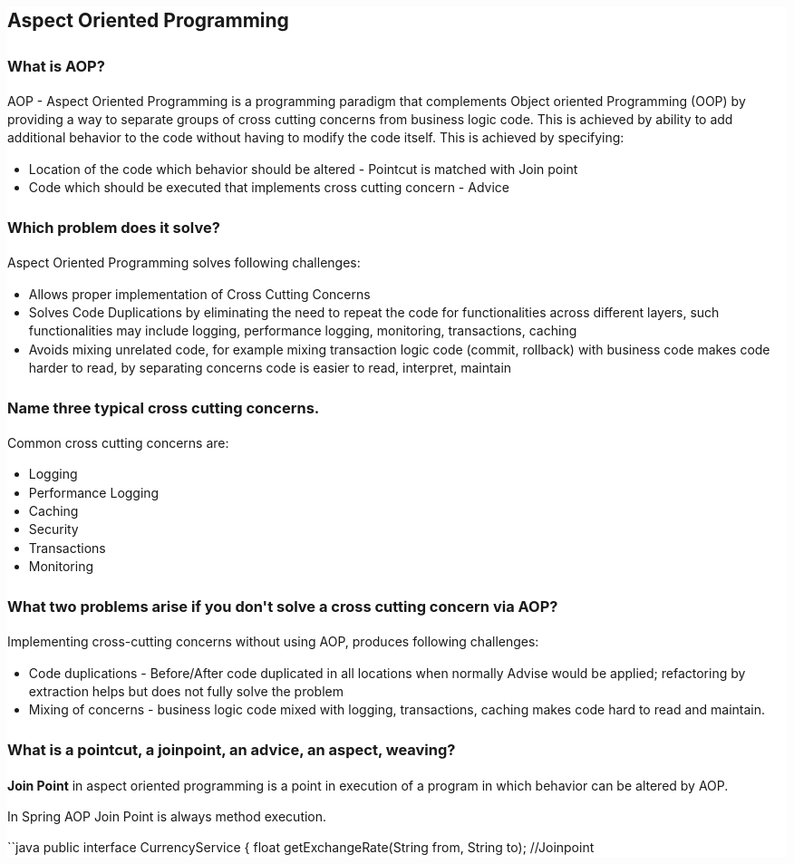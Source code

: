## Aspect Oriented Programming

### What is AOP?

AOP - Aspect Oriented Programming is a programming paradigm that complements Object oriented Programming (OOP) by providing a way to separate groups of cross cutting concerns from business logic code. This is achieved by ability to add additional behavior to the code without having to modify the code itself. This is
achieved by specifying:
- Location of the code which behavior should be altered - Pointcut is matched with Join point
- Code which should be executed that implements cross cutting concern - Advice

### Which problem does it solve?

Aspect Oriented Programming solves following challenges:
- Allows proper implementation of Cross Cutting Concerns
- Solves Code Duplications by eliminating the need to repeat the code for functionalities across different layers, such functionalities may include logging, performance logging, monitoring, transactions, caching
- Avoids mixing unrelated code, for example mixing transaction logic code (commit, rollback) with business code makes code harder to read, by separating concerns code is easier to read, interpret, maintain

### Name three typical cross cutting concerns.

Common cross cutting concerns are:
- Logging
- Performance Logging
- Caching
- Security
- Transactions
- Monitoring

### What two problems arise if you don't solve a cross cutting concern via AOP?

Implementing cross-cutting concerns without using AOP, produces following challenges:
- Code duplications - Before/After code duplicated in all locations when normally Advise would be applied; refactoring by extraction helps but does not fully solve the problem
- Mixing of concerns - business logic code mixed with logging, transactions, caching makes code hard to read and maintain.

### What is a pointcut, a joinpoint, an advice, an aspect, weaving?

**Join Point** in aspect oriented programming is a point in execution of a program in which behavior can be altered by AOP.

In Spring AOP Join Point is always method execution.

``java
public interface CurrencyService {
    float getExchangeRate(String from, String to); //Joinpoint
